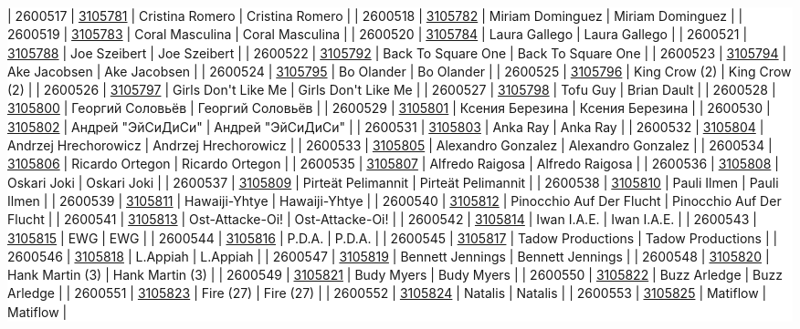 | 2600517 | [3105781](https://www.discogs.com/artist/3105781) | Cristina Romero | Cristina Romero |
| 2600518 | [3105782](https://www.discogs.com/artist/3105782) | Miriam Dominguez | Miriam Dominguez |
| 2600519 | [3105783](https://www.discogs.com/artist/3105783) | Coral Masculina | Coral Masculina |
| 2600520 | [3105784](https://www.discogs.com/artist/3105784) | Laura Gallego | Laura Gallego |
| 2600521 | [3105788](https://www.discogs.com/artist/3105788) | Joe Szeibert | Joe Szeibert |
| 2600522 | [3105792](https://www.discogs.com/artist/3105792) | Back To Square One | Back To Square One |
| 2600523 | [3105794](https://www.discogs.com/artist/3105794) | Ake Jacobsen | Ake Jacobsen |
| 2600524 | [3105795](https://www.discogs.com/artist/3105795) | Bo Olander | Bo Olander |
| 2600525 | [3105796](https://www.discogs.com/artist/3105796) | King Crow (2) | King Crow (2) |
| 2600526 | [3105797](https://www.discogs.com/artist/3105797) | Girls Don't Like Me | Girls Don't Like Me |
| 2600527 | [3105798](https://www.discogs.com/artist/3105798) | Tofu Guy | Brian Dault |
| 2600528 | [3105800](https://www.discogs.com/artist/3105800) | Георгий Соловьёв | Георгий Соловьёв |
| 2600529 | [3105801](https://www.discogs.com/artist/3105801) | Ксения Березина | Ксения Березина |
| 2600530 | [3105802](https://www.discogs.com/artist/3105802) | Андрей "ЭйСиДиСи" | Андрей "ЭйСиДиСи" |
| 2600531 | [3105803](https://www.discogs.com/artist/3105803) | Anka Ray | Anka Ray |
| 2600532 | [3105804](https://www.discogs.com/artist/3105804) | Andrzej Hrechorowicz | Andrzej Hrechorowicz |
| 2600533 | [3105805](https://www.discogs.com/artist/3105805) | Alexandro Gonzalez | Alexandro Gonzalez |
| 2600534 | [3105806](https://www.discogs.com/artist/3105806) | Ricardo Ortegon | Ricardo Ortegon |
| 2600535 | [3105807](https://www.discogs.com/artist/3105807) | Alfredo Raigosa | Alfredo Raigosa |
| 2600536 | [3105808](https://www.discogs.com/artist/3105808) | Oskari Joki | Oskari Joki |
| 2600537 | [3105809](https://www.discogs.com/artist/3105809) | Pirteät Pelimannit | Pirteät Pelimannit |
| 2600538 | [3105810](https://www.discogs.com/artist/3105810) | Pauli Ilmen | Pauli Ilmen |
| 2600539 | [3105811](https://www.discogs.com/artist/3105811) | Hawaiji-Yhtye | Hawaiji-Yhtye |
| 2600540 | [3105812](https://www.discogs.com/artist/3105812) | Pinocchio Auf Der Flucht | Pinocchio Auf Der Flucht |
| 2600541 | [3105813](https://www.discogs.com/artist/3105813) | Ost-Attacke-Oi! | Ost-Attacke-Oi! |
| 2600542 | [3105814](https://www.discogs.com/artist/3105814) | Iwan I.A.E. | Iwan I.A.E. |
| 2600543 | [3105815](https://www.discogs.com/artist/3105815) | EWG | EWG |
| 2600544 | [3105816](https://www.discogs.com/artist/3105816) | P.D.A. | P.D.A. |
| 2600545 | [3105817](https://www.discogs.com/artist/3105817) | Tadow Productions | Tadow Productions |
| 2600546 | [3105818](https://www.discogs.com/artist/3105818) | L.Appiah | L.Appiah |
| 2600547 | [3105819](https://www.discogs.com/artist/3105819) | Bennett Jennings | Bennett Jennings |
| 2600548 | [3105820](https://www.discogs.com/artist/3105820) | Hank Martin (3) | Hank Martin (3) |
| 2600549 | [3105821](https://www.discogs.com/artist/3105821) | Budy Myers | Budy Myers |
| 2600550 | [3105822](https://www.discogs.com/artist/3105822) | Buzz Arledge | Buzz Arledge |
| 2600551 | [3105823](https://www.discogs.com/artist/3105823) | Fire (27) | Fire (27) |
| 2600552 | [3105824](https://www.discogs.com/artist/3105824) | Natalis | Natalis |
| 2600553 | [3105825](https://www.discogs.com/artist/3105825) | Matiflow | Matiflow |